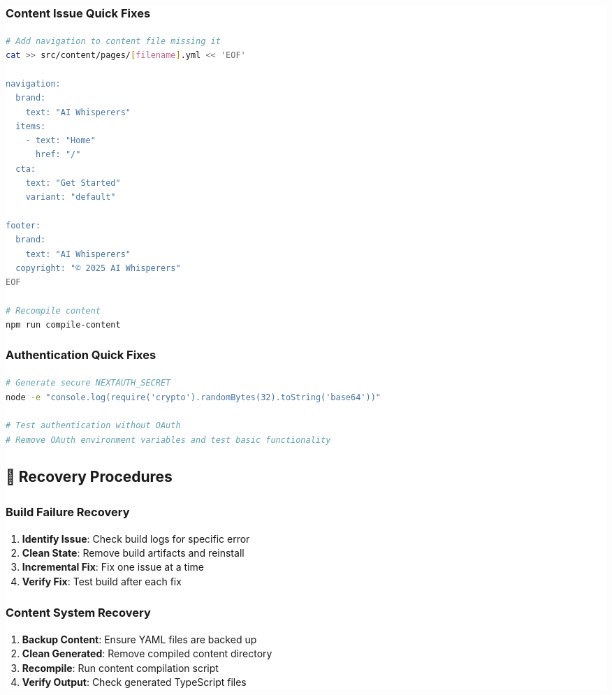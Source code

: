 ### **Content Issue Quick Fixes**

```bash
# Add navigation to content file missing it
cat >> src/content/pages/[filename].yml << 'EOF'

navigation:
  brand:
    text: "AI Whisperers"
  items:
    - text: "Home"
      href: "/"
  cta:
    text: "Get Started"
    variant: "default"

footer:
  brand:
    text: "AI Whisperers"  
  copyright: "© 2025 AI Whisperers"
EOF

# Recompile content
npm run compile-content
```

### **Authentication Quick Fixes**

```bash
# Generate secure NEXTAUTH_SECRET
node -e "console.log(require('crypto').randomBytes(32).toString('base64'))"

# Test authentication without OAuth
# Remove OAuth environment variables and test basic functionality
```

## 🔄 Recovery Procedures

### Build Failure Recovery

1. **Identify Issue**: Check build logs for specific error
2. **Clean State**: Remove build artifacts and reinstall
3. **Incremental Fix**: Fix one issue at a time
4. **Verify Fix**: Test build after each fix

### Content System Recovery

1. **Backup Content**: Ensure YAML files are backed up
2. **Clean Generated**: Remove compiled content directory
3. **Recompile**: Run content compilation script
4. **Verify Output**: Check generated TypeScript files
